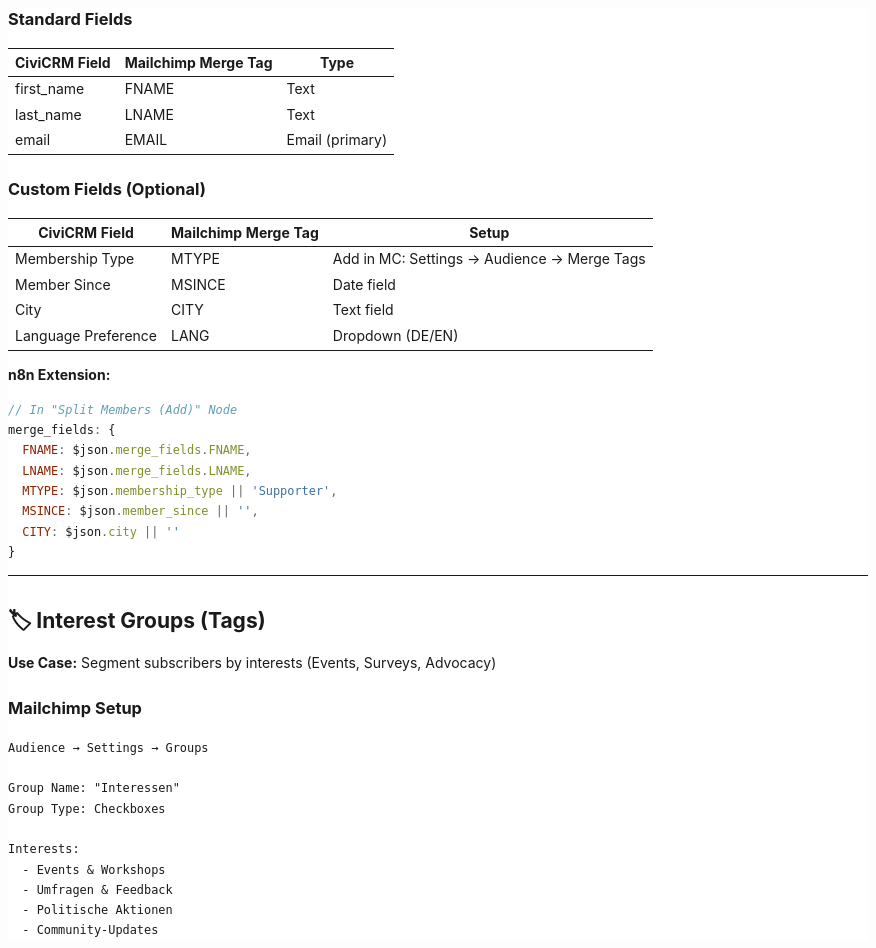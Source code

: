 ### Standard Fields

| CiviCRM Field | Mailchimp Merge Tag | Type |
|---------------|---------------------|------|
| first_name | FNAME | Text |
| last_name | LNAME | Text |
| email | EMAIL | Email (primary) |

### Custom Fields (Optional)

| CiviCRM Field | Mailchimp Merge Tag | Setup |
|---------------|---------------------|-------|
| Membership Type | MTYPE | Add in MC: Settings → Audience → Merge Tags |
| Member Since | MSINCE | Date field |
| City | CITY | Text field |
| Language Preference | LANG | Dropdown (DE/EN) |

**n8n Extension:**
```javascript
// In "Split Members (Add)" Node
merge_fields: {
  FNAME: $json.merge_fields.FNAME,
  LNAME: $json.merge_fields.LNAME,
  MTYPE: $json.membership_type || 'Supporter',
  MSINCE: $json.member_since || '',
  CITY: $json.city || ''
}
```

---

## 🏷️ Interest Groups (Tags)

**Use Case:** Segment subscribers by interests (Events, Surveys, Advocacy)

### Mailchimp Setup

```
Audience → Settings → Groups

Group Name: "Interessen"
Group Type: Checkboxes

Interests:
  - Events & Workshops
  - Umfragen & Feedback
  - Politische Aktionen
  - Community-Updates
```
